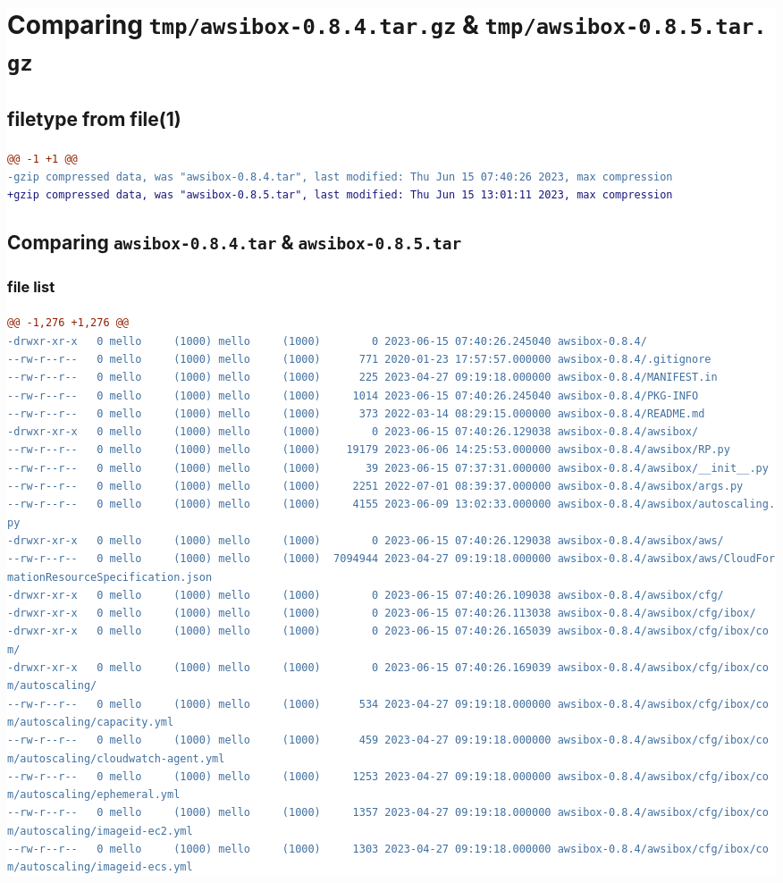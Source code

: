 # Comparing `tmp/awsibox-0.8.4.tar.gz` & `tmp/awsibox-0.8.5.tar.gz`

## filetype from file(1)

```diff
@@ -1 +1 @@
-gzip compressed data, was "awsibox-0.8.4.tar", last modified: Thu Jun 15 07:40:26 2023, max compression
+gzip compressed data, was "awsibox-0.8.5.tar", last modified: Thu Jun 15 13:01:11 2023, max compression
```

## Comparing `awsibox-0.8.4.tar` & `awsibox-0.8.5.tar`

### file list

```diff
@@ -1,276 +1,276 @@
-drwxr-xr-x   0 mello     (1000) mello     (1000)        0 2023-06-15 07:40:26.245040 awsibox-0.8.4/
--rw-r--r--   0 mello     (1000) mello     (1000)      771 2020-01-23 17:57:57.000000 awsibox-0.8.4/.gitignore
--rw-r--r--   0 mello     (1000) mello     (1000)      225 2023-04-27 09:19:18.000000 awsibox-0.8.4/MANIFEST.in
--rw-r--r--   0 mello     (1000) mello     (1000)     1014 2023-06-15 07:40:26.245040 awsibox-0.8.4/PKG-INFO
--rw-r--r--   0 mello     (1000) mello     (1000)      373 2022-03-14 08:29:15.000000 awsibox-0.8.4/README.md
-drwxr-xr-x   0 mello     (1000) mello     (1000)        0 2023-06-15 07:40:26.129038 awsibox-0.8.4/awsibox/
--rw-r--r--   0 mello     (1000) mello     (1000)    19179 2023-06-06 14:25:53.000000 awsibox-0.8.4/awsibox/RP.py
--rw-r--r--   0 mello     (1000) mello     (1000)       39 2023-06-15 07:37:31.000000 awsibox-0.8.4/awsibox/__init__.py
--rw-r--r--   0 mello     (1000) mello     (1000)     2251 2022-07-01 08:39:37.000000 awsibox-0.8.4/awsibox/args.py
--rw-r--r--   0 mello     (1000) mello     (1000)     4155 2023-06-09 13:02:33.000000 awsibox-0.8.4/awsibox/autoscaling.py
-drwxr-xr-x   0 mello     (1000) mello     (1000)        0 2023-06-15 07:40:26.129038 awsibox-0.8.4/awsibox/aws/
--rw-r--r--   0 mello     (1000) mello     (1000)  7094944 2023-04-27 09:19:18.000000 awsibox-0.8.4/awsibox/aws/CloudFormationResourceSpecification.json
-drwxr-xr-x   0 mello     (1000) mello     (1000)        0 2023-06-15 07:40:26.109038 awsibox-0.8.4/awsibox/cfg/
-drwxr-xr-x   0 mello     (1000) mello     (1000)        0 2023-06-15 07:40:26.113038 awsibox-0.8.4/awsibox/cfg/ibox/
-drwxr-xr-x   0 mello     (1000) mello     (1000)        0 2023-06-15 07:40:26.165039 awsibox-0.8.4/awsibox/cfg/ibox/com/
-drwxr-xr-x   0 mello     (1000) mello     (1000)        0 2023-06-15 07:40:26.169039 awsibox-0.8.4/awsibox/cfg/ibox/com/autoscaling/
--rw-r--r--   0 mello     (1000) mello     (1000)      534 2023-04-27 09:19:18.000000 awsibox-0.8.4/awsibox/cfg/ibox/com/autoscaling/capacity.yml
--rw-r--r--   0 mello     (1000) mello     (1000)      459 2023-04-27 09:19:18.000000 awsibox-0.8.4/awsibox/cfg/ibox/com/autoscaling/cloudwatch-agent.yml
--rw-r--r--   0 mello     (1000) mello     (1000)     1253 2023-04-27 09:19:18.000000 awsibox-0.8.4/awsibox/cfg/ibox/com/autoscaling/ephemeral.yml
--rw-r--r--   0 mello     (1000) mello     (1000)     1357 2023-04-27 09:19:18.000000 awsibox-0.8.4/awsibox/cfg/ibox/com/autoscaling/imageid-ec2.yml
--rw-r--r--   0 mello     (1000) mello     (1000)     1303 2023-04-27 09:19:18.000000 awsibox-0.8.4/awsibox/cfg/ibox/com/autoscaling/imageid-ecs.yml
```
